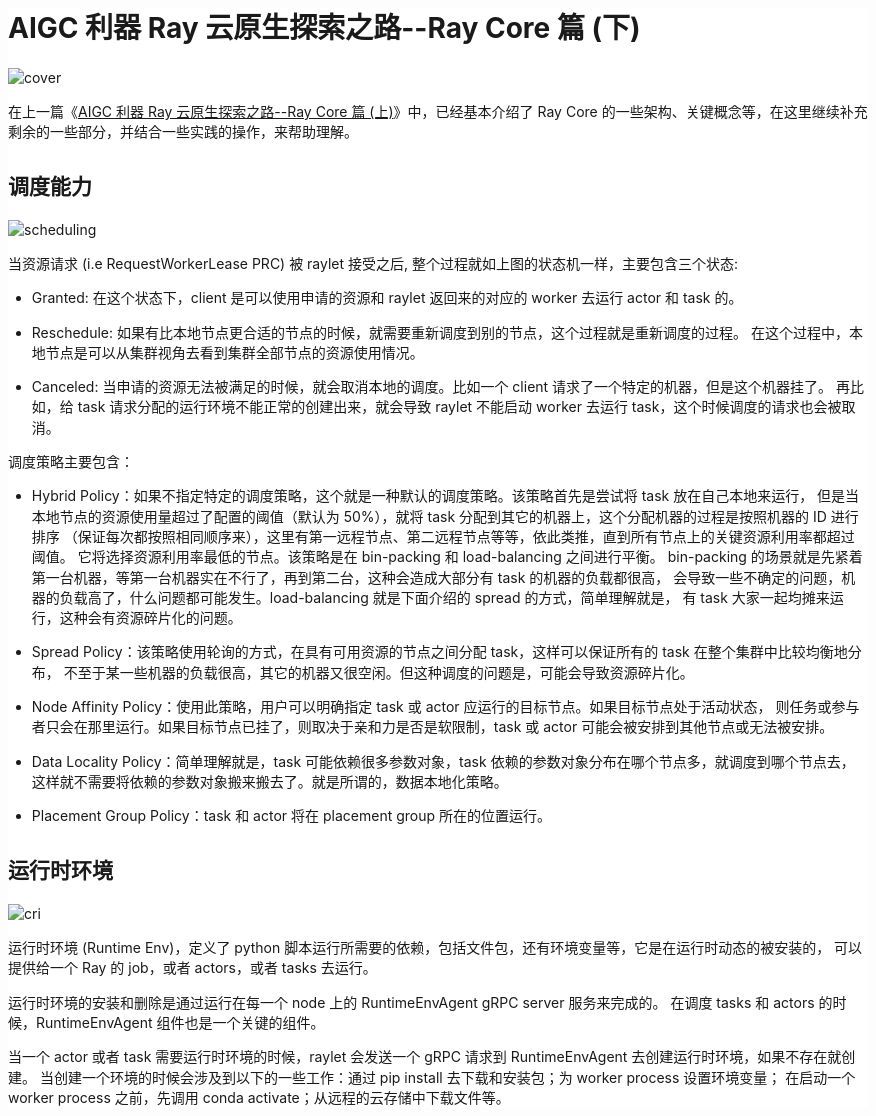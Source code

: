 # AIGC 利器 Ray 云原生探索之路--Ray Core 篇 (下)

![cover](./images/ray2-01.png)

在上一篇《[AIGC 利器 Ray 云原生探索之路--Ray Core 篇 (上)](./230612-ray.md)》中，已经基本介绍了 Ray Core 的一些架构、关键概念等，在这里继续补充剩余的一些部分，并结合一些实践的操作，来帮助理解。

## 调度能力

![scheduling](./images/ray2-02.png)

当资源请求 (i.e RequestWorkerLease PRC) 被 raylet 接受之后, 整个过程就如上图的状态机一样，主要包含三个状态:

- Granted: 在这个状态下，client 是可以使用申请的资源和 raylet 返回来的对应的 worker 去运行 actor 和 task 的。

- Reschedule: 如果有比本地节点更合适的节点的时候，就需要重新调度到别的节点，这个过程就是重新调度的过程。
  在这个过程中，本地节点是可以从集群视角去看到集群全部节点的资源使用情况。

- Canceled: 当申请的资源无法被满足的时候，就会取消本地的调度。比如一个 client 请求了一个特定的机器，但是这个机器挂了。
  再比如，给 task 请求分配的运行环境不能正常的创建出来，就会导致 raylet 不能启动 worker 去运行 task，这个时候调度的请求也会被取消。

调度策略主要包含：

- Hybrid Policy：如果不指定特定的调度策略，这个就是一种默认的调度策略。该策略首先是尝试将 task 放在自己本地来运行，
  但是当本地节点的资源使用量超过了配置的阈值（默认为 50%），就将 task 分配到其它的机器上，这个分配机器的过程是按照机器的 ID 进行排序
  （保证每次都按照相同顺序来），这里有第一远程节点、第二远程节点等等，依此类推，直到所有节点上的关键资源利用率都超过阈值。
  它将选择资源利用率最低的节点。该策略是在 bin-packing 和 load-balancing 之间进行平衡。
  bin-packing 的场景就是先紧着第一台机器，等第一台机器实在不行了，再到第二台，这种会造成大部分有 task 的机器的负载都很高，
  会导致一些不确定的问题，机器的负载高了，什么问题都可能发生。load-balancing 就是下面介绍的 spread 的方式，简单理解就是，
  有 task 大家一起均摊来运行，这种会有资源碎片化的问题。

- Spread Policy：该策略使用轮询的方式，在具有可用资源的节点之间分配 task，这样可以保证所有的 task 在整个集群中比较均衡地分布，
  不至于某一些机器的负载很高，其它的机器又很空闲。但这种调度的问题是，可能会导致资源碎片化。

- Node Affinity Policy：使用此策略，用户可以明确指定 task 或 actor 应运行的目标节点。如果目标节点处于活动状态，
  则任务或参与者只会在那里运行。如果目标节点已挂了，则取决于亲和力是否是软限制，task 或 actor 可能会被安排到其他节点或无法被安排。

- Data Locality Policy：简单理解就是，task 可能依赖很多参数对象，task 依赖的参数对象分布在哪个节点多，就调度到哪个节点去，
  这样就不需要将依赖的参数对象搬来搬去了。就是所谓的，数据本地化策略。

- Placement Group Policy：task 和 actor 将在 placement group 所在的位置运行。

## 运行时环境

![cri](./images/ray2-03.png)

运行时环境 (Runtime Env)，定义了 python 脚本运行所需要的依赖，包括文件包，还有环境变量等，它是在运行时动态的被安装的，
可以提供给一个 Ray 的 job，或者 actors，或者 tasks 去运行。

运行时环境的安装和删除是通过运行在每一个 node 上的 RuntimeEnvAgent gRPC server 服务来完成的。
在调度 tasks 和 actors 的时候，RuntimeEnvAgent 组件也是一个关键的组件。

当一个 actor 或者 task 需要运行时环境的时候，raylet 会发送一个 gRPC 请求到 RuntimeEnvAgent 去创建运行时环境，如果不存在就创建。
当创建一个环境的时候会涉及到以下的一些工作：通过 pip install 去下载和安装包；为 worker process 设置环境变量；
在启动一个 worker process 之前，先调用 conda activate；从远程的云存储中下载文件等。
